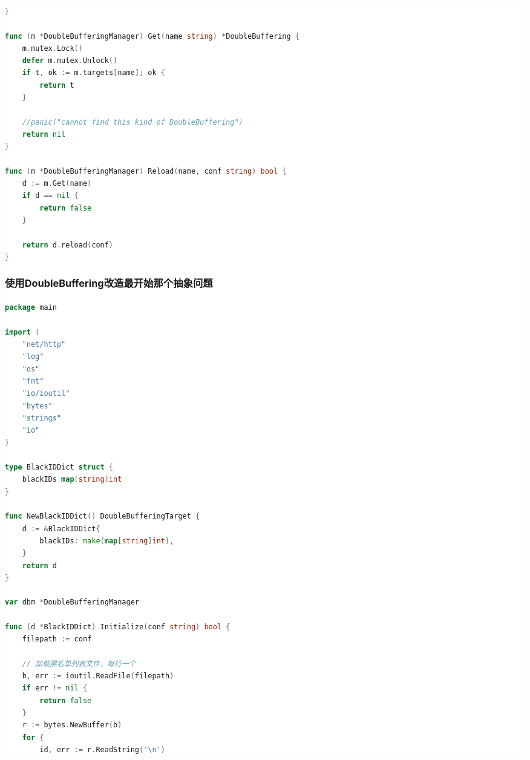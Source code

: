 ```go
}

func (m *DoubleBufferingManager) Get(name string) *DoubleBuffering {
	m.mutex.Lock()
	defer m.mutex.Unlock()
	if t, ok := m.targets[name]; ok {
		return t
	}

	//panic("cannot find this kind of DoubleBuffering")
	return nil
}

func (m *DoubleBufferingManager) Reload(name, conf string) bool {
	d := m.Get(name)
	if d == nil {
		return false
	}

	return d.reload(conf)
}
```

### 使用DoubleBuffering改造最开始那个抽象问题

```go
package main

import (
	"net/http"
	"log"
	"os"
	"fmt"
	"io/ioutil"
	"bytes"
	"strings"
	"io"
)

type BlackIDDict struct {
	blackIDs map[string]int
}

func NewBlackIDDict() DoubleBufferingTarget {
	d := &BlackIDDict{
		blackIDs: make(map[string]int),
	}
	return d
}

var dbm *DoubleBufferingManager

func (d *BlackIDDict) Initialize(conf string) bool {
	filepath := conf

	// 加载黑名单列表文件，每行一个
	b, err := ioutil.ReadFile(filepath)
	if err != nil {
		return false
	}
	r := bytes.NewBuffer(b)
	for {
		id, err := r.ReadString('\n')
```